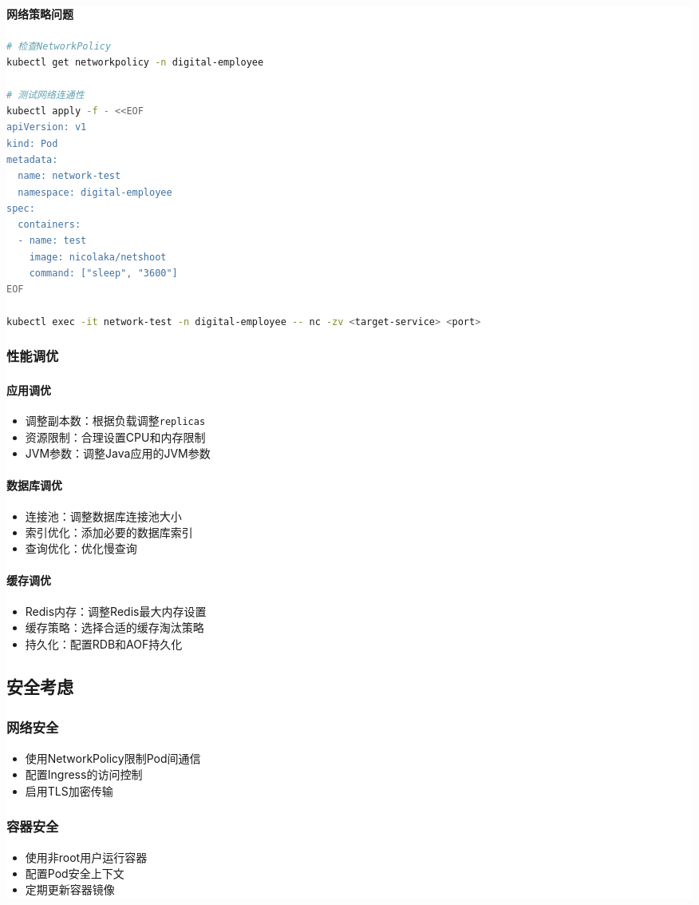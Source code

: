 #### 网络策略问题
```bash
# 检查NetworkPolicy
kubectl get networkpolicy -n digital-employee

# 测试网络连通性
kubectl apply -f - <<EOF
apiVersion: v1
kind: Pod
metadata:
  name: network-test
  namespace: digital-employee
spec:
  containers:
  - name: test
    image: nicolaka/netshoot
    command: ["sleep", "3600"]
EOF

kubectl exec -it network-test -n digital-employee -- nc -zv <target-service> <port>
```

### 性能调优

#### 应用调优
- 调整副本数：根据负载调整`replicas`
- 资源限制：合理设置CPU和内存限制
- JVM参数：调整Java应用的JVM参数

#### 数据库调优
- 连接池：调整数据库连接池大小
- 索引优化：添加必要的数据库索引
- 查询优化：优化慢查询

#### 缓存调优
- Redis内存：调整Redis最大内存设置
- 缓存策略：选择合适的缓存淘汰策略
- 持久化：配置RDB和AOF持久化

## 安全考虑

### 网络安全
- 使用NetworkPolicy限制Pod间通信
- 配置Ingress的访问控制
- 启用TLS加密传输

### 容器安全
- 使用非root用户运行容器
- 配置Pod安全上下文
- 定期更新容器镜像
